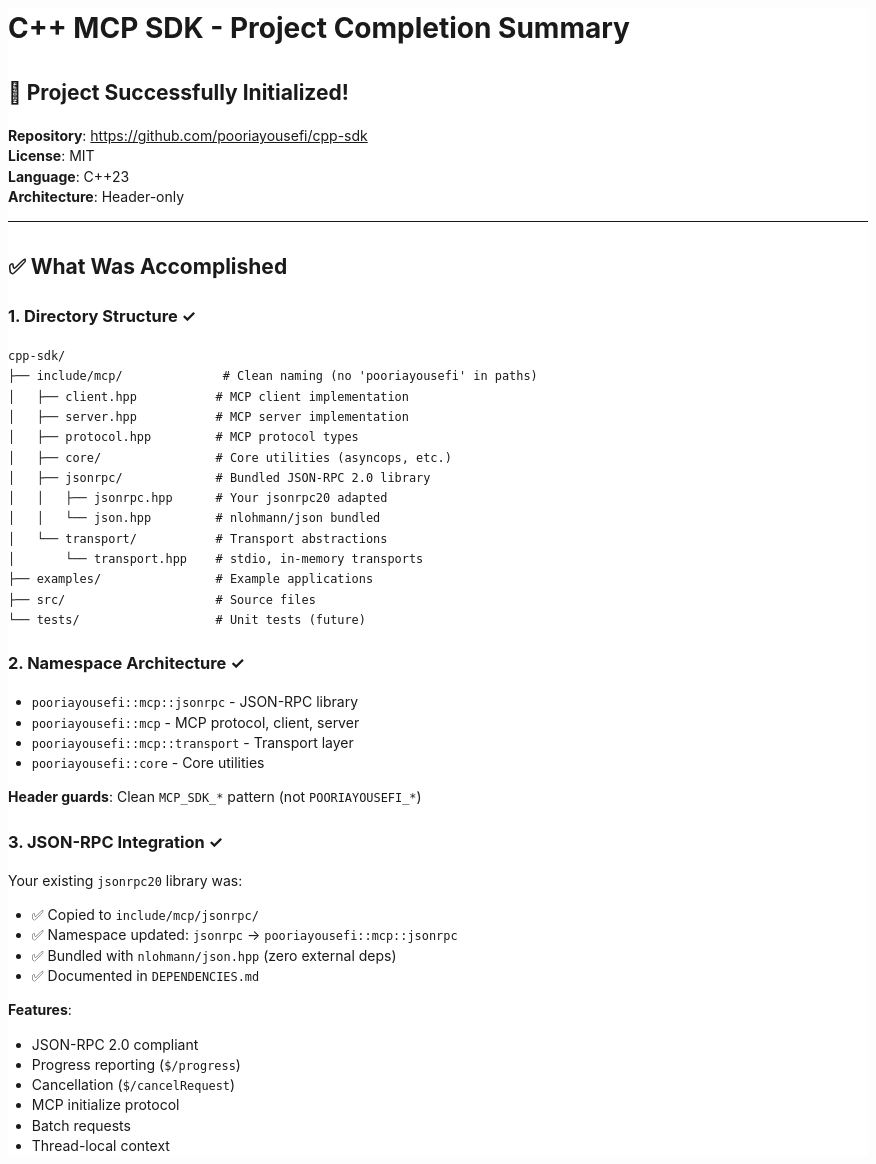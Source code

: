 # C++ MCP SDK - Project Completion Summary

## 🎉 Project Successfully Initialized!

**Repository**: https://github.com/pooriayousefi/cpp-sdk  
**License**: MIT  
**Language**: C++23  
**Architecture**: Header-only

---

## ✅ What Was Accomplished

### 1. **Directory Structure** ✓
```
cpp-sdk/
├── include/mcp/              # Clean naming (no 'pooriayousefi' in paths)
│   ├── client.hpp           # MCP client implementation
│   ├── server.hpp           # MCP server implementation
│   ├── protocol.hpp         # MCP protocol types
│   ├── core/                # Core utilities (asyncops, etc.)
│   ├── jsonrpc/             # Bundled JSON-RPC 2.0 library
│   │   ├── jsonrpc.hpp      # Your jsonrpc20 adapted
│   │   └── json.hpp         # nlohmann/json bundled
│   └── transport/           # Transport abstractions
│       └── transport.hpp    # stdio, in-memory transports
├── examples/                # Example applications
├── src/                     # Source files
└── tests/                   # Unit tests (future)
```

### 2. **Namespace Architecture** ✓
- `pooriayousefi::mcp::jsonrpc` - JSON-RPC library
- `pooriayousefi::mcp` - MCP protocol, client, server
- `pooriayousefi::mcp::transport` - Transport layer
- `pooriayousefi::core` - Core utilities

**Header guards**: Clean `MCP_SDK_*` pattern (not `POORIAYOUSEFI_*`)

### 3. **JSON-RPC Integration** ✓
Your existing `jsonrpc20` library was:
- ✅ Copied to `include/mcp/jsonrpc/`
- ✅ Namespace updated: `jsonrpc` → `pooriayousefi::mcp::jsonrpc`
- ✅ Bundled with `nlohmann/json.hpp` (zero external deps)
- ✅ Documented in `DEPENDENCIES.md`

**Features**:
- JSON-RPC 2.0 compliant
- Progress reporting (`$/progress`)
- Cancellation (`$/cancelRequest`)
- MCP initialize protocol
- Batch requests
- Thread-local context
